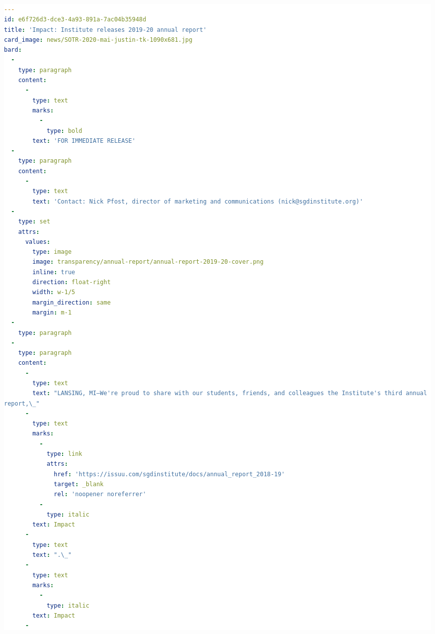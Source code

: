 ```yaml
---
id: e6f726d3-dce3-4a93-891a-7ac04b35948d
title: 'Impact: Institute releases 2019-20 annual report'
card_image: news/SOTR-2020-mai-justin-tk-1090x681.jpg
bard:
  -
    type: paragraph
    content:
      -
        type: text
        marks:
          -
            type: bold
        text: 'FOR IMMEDIATE RELEASE'
  -
    type: paragraph
    content:
      -
        type: text
        text: 'Contact: Nick Pfost, director of marketing and communications (nick@sgdinstitute.org)'
  -
    type: set
    attrs:
      values:
        type: image
        image: transparency/annual-report/annual-report-2019-20-cover.png
        inline: true
        direction: float-right
        width: w-1/5
        margin_direction: same
        margin: m-1
  -
    type: paragraph
  -
    type: paragraph
    content:
      -
        type: text
        text: "LANSING, MI—We're proud to share with our students, friends, and colleagues the Institute's third annual report,\_"
      -
        type: text
        marks:
          -
            type: link
            attrs:
              href: 'https://issuu.com/sgdinstitute/docs/annual_report_2018-19'
              target: _blank
              rel: 'noopener noreferrer'
          -
            type: italic
        text: Impact
      -
        type: text
        text: ".\_"
      -
        type: text
        marks:
          -
            type: italic
        text: Impact
      -
```